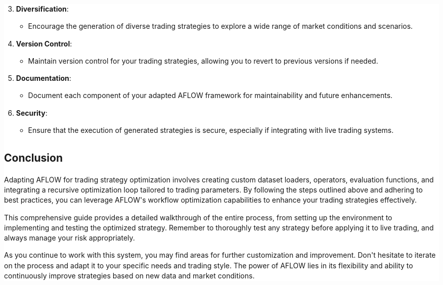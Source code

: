 3. **Diversification**:
   - Encourage the generation of diverse trading strategies to explore a wide range of market conditions and scenarios.

4. **Version Control**:
   - Maintain version control for your trading strategies, allowing you to revert to previous versions if needed.

5. **Documentation**:
   - Document each component of your adapted AFLOW framework for maintainability and future enhancements.

6. **Security**:
   - Ensure that the execution of generated strategies is secure, especially if integrating with live trading systems.

## Conclusion

Adapting AFLOW for trading strategy optimization involves creating custom dataset loaders, operators, evaluation functions, and integrating a recursive optimization loop tailored to trading parameters. By following the steps outlined above and adhering to best practices, you can leverage AFLOW's workflow optimization capabilities to enhance your trading strategies effectively.

This comprehensive guide provides a detailed walkthrough of the entire process, from setting up the environment to implementing and testing the optimized strategy. Remember to thoroughly test any strategy before applying it to live trading, and always manage your risk appropriately.

As you continue to work with this system, you may find areas for further customization and improvement. Don't hesitate to iterate on the process and adapt it to your specific needs and trading style. The power of AFLOW lies in its flexibility and ability to continuously improve strategies based on new data and market conditions.